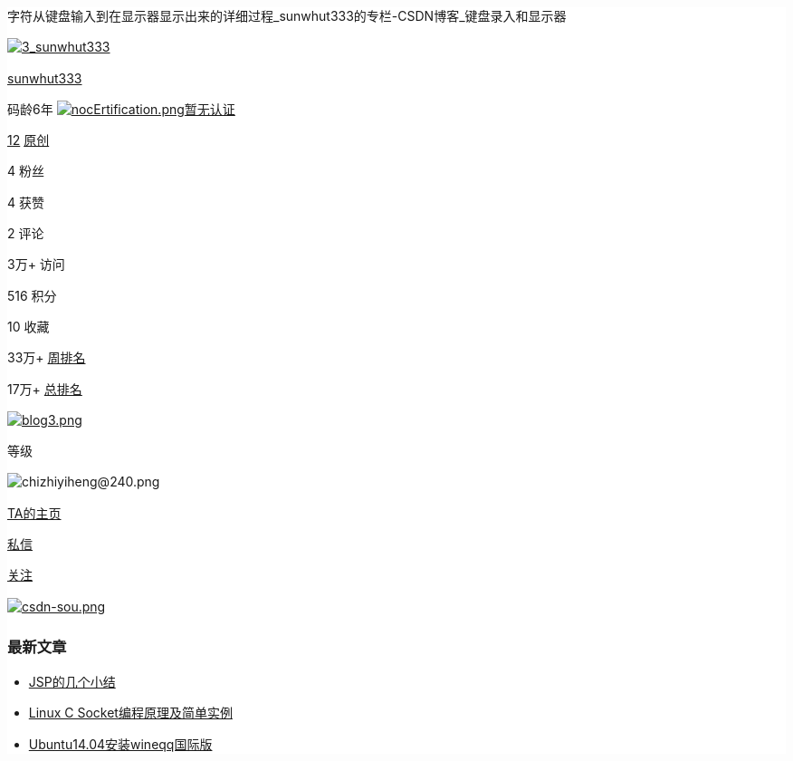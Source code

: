字符从键盘输入到在显示器显示出来的详细过程_sunwhut333的专栏-CSDN博客_键盘录入和显示器



 [![3_sunwhut333](../_resources/51b2ad172980567c5bd06afe7e1761a0.png)](https://blog.csdn.net/sunwhut333)

 [ sunwhut333](https://blog.csdn.net/sunwhut333)

 码龄6年  [![nocErtification.png](../_resources/cc44893427cf71b0f457dc9be488e432.png)暂无认证](https://me.csdn.net/sunwhut333?utm_source=14998968)

[12](https://blog.csdn.net/sunwhut333)
[原创](https://blog.csdn.net/sunwhut333)

4
粉丝

4
获赞

2
评论

3万+
访问

516
积分

10
收藏

33万+
[周排名](https://blog.csdn.net/rank/writing_rank)

17万+
[总排名](https://blog.csdn.net/rank/writing_rank_total)

[![blog3.png](../_resources/9e1543978edb7f8a4154f5923a6d06e0.png)](https://blog.csdn.net/blogdevteam/article/details/103478461#%E5%8D%9A%E5%AE%A2%E7%AD%89%E7%BA%A7)

等级

 ![chizhiyiheng@240.png](../_resources/2a5027b5bff83f50a189c6146b4f7548.png)

 [TA的主页](https://me.csdn.net/sunwhut333)

 [私信](https://im.csdn.net/im/main.html?userName=sunwhut333)

 [关注]()

 [![csdn-sou.png](../_resources/07f4099b8587cb1747aa74f644f610db.png)]()

### 最新文章

- [JSP的几个小结](https://blog.csdn.net/sunwhut333/article/details/52039370)

- [Linux C Socket编程原理及简单实例](https://blog.csdn.net/sunwhut333/article/details/51803503)

- [Ubuntu14.04安装wineqq国际版](https://blog.csdn.net/sunwhut333/article/details/47103769)
